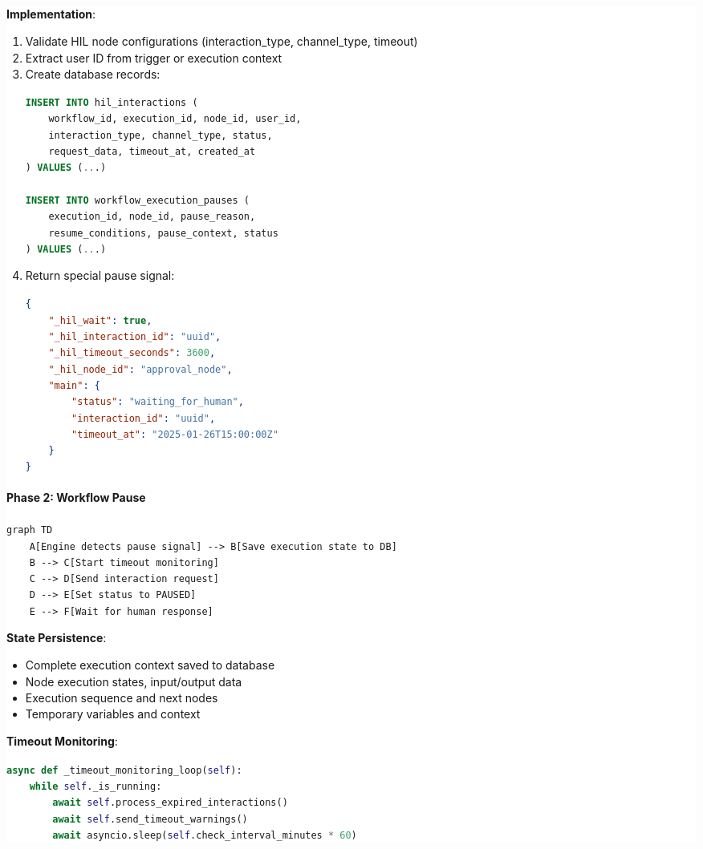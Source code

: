 **Implementation**:
1. Validate HIL node configurations (interaction_type, channel_type, timeout)
2. Extract user ID from trigger or execution context
3. Create database records:
   ```sql
   INSERT INTO hil_interactions (
       workflow_id, execution_id, node_id, user_id,
       interaction_type, channel_type, status,
       request_data, timeout_at, created_at
   ) VALUES (...)

   INSERT INTO workflow_execution_pauses (
       execution_id, node_id, pause_reason,
       resume_conditions, pause_context, status
   ) VALUES (...)
   ```
4. Return special pause signal:
   ```json
   {
       "_hil_wait": true,
       "_hil_interaction_id": "uuid",
       "_hil_timeout_seconds": 3600,
       "_hil_node_id": "approval_node",
       "main": {
           "status": "waiting_for_human",
           "interaction_id": "uuid",
           "timeout_at": "2025-01-26T15:00:00Z"
       }
   }
   ```

#### Phase 2: Workflow Pause

```mermaid
graph TD
    A[Engine detects pause signal] --> B[Save execution state to DB]
    B --> C[Start timeout monitoring]
    C --> D[Send interaction request]
    D --> E[Set status to PAUSED]
    E --> F[Wait for human response]
```

**State Persistence**:
- Complete execution context saved to database
- Node execution states, input/output data
- Execution sequence and next nodes
- Temporary variables and context

**Timeout Monitoring**:
```python
async def _timeout_monitoring_loop(self):
    while self._is_running:
        await self.process_expired_interactions()
        await self.send_timeout_warnings()
        await asyncio.sleep(self.check_interval_minutes * 60)
```
